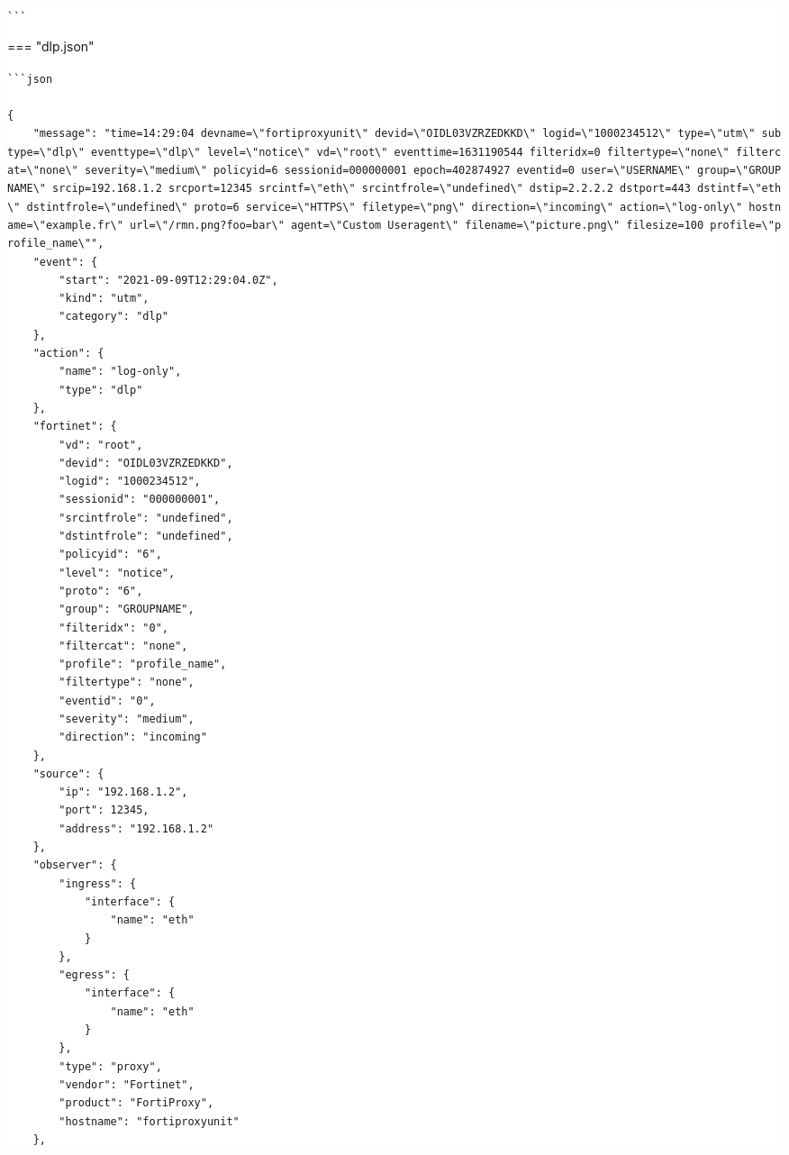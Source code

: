 	```


=== "dlp.json"

    ```json
	
    {
        "message": "time=14:29:04 devname=\"fortiproxyunit\" devid=\"OIDL03VZRZEDKKD\" logid=\"1000234512\" type=\"utm\" subtype=\"dlp\" eventtype=\"dlp\" level=\"notice\" vd=\"root\" eventtime=1631190544 filteridx=0 filtertype=\"none\" filtercat=\"none\" severity=\"medium\" policyid=6 sessionid=000000001 epoch=402874927 eventid=0 user=\"USERNAME\" group=\"GROUPNAME\" srcip=192.168.1.2 srcport=12345 srcintf=\"eth\" srcintfrole=\"undefined\" dstip=2.2.2.2 dstport=443 dstintf=\"eth\" dstintfrole=\"undefined\" proto=6 service=\"HTTPS\" filetype=\"png\" direction=\"incoming\" action=\"log-only\" hostname=\"example.fr\" url=\"/rmn.png?foo=bar\" agent=\"Custom Useragent\" filename=\"picture.png\" filesize=100 profile=\"profile_name\"",
        "event": {
            "start": "2021-09-09T12:29:04.0Z",
            "kind": "utm",
            "category": "dlp"
        },
        "action": {
            "name": "log-only",
            "type": "dlp"
        },
        "fortinet": {
            "vd": "root",
            "devid": "OIDL03VZRZEDKKD",
            "logid": "1000234512",
            "sessionid": "000000001",
            "srcintfrole": "undefined",
            "dstintfrole": "undefined",
            "policyid": "6",
            "level": "notice",
            "proto": "6",
            "group": "GROUPNAME",
            "filteridx": "0",
            "filtercat": "none",
            "profile": "profile_name",
            "filtertype": "none",
            "eventid": "0",
            "severity": "medium",
            "direction": "incoming"
        },
        "source": {
            "ip": "192.168.1.2",
            "port": 12345,
            "address": "192.168.1.2"
        },
        "observer": {
            "ingress": {
                "interface": {
                    "name": "eth"
                }
            },
            "egress": {
                "interface": {
                    "name": "eth"
                }
            },
            "type": "proxy",
            "vendor": "Fortinet",
            "product": "FortiProxy",
            "hostname": "fortiproxyunit"
        },